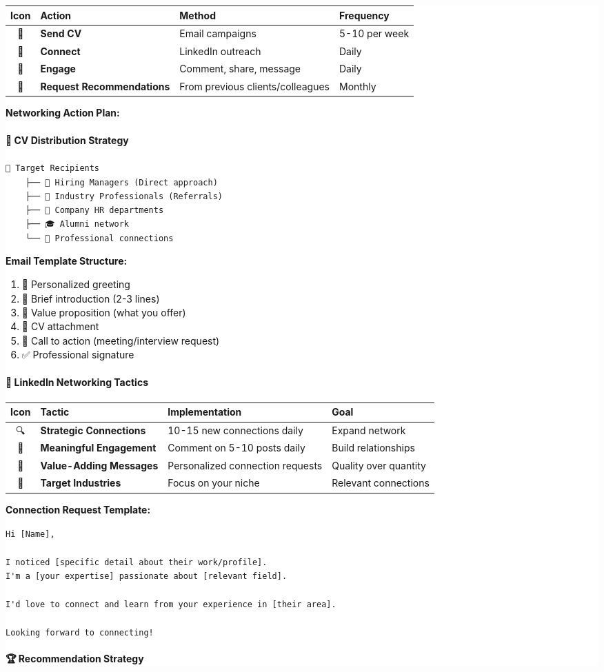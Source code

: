 | Icon | Action | Method | Frequency |
|:----:|:-------|:-------|:----------|
| 📧 | **Send CV** | Email campaigns | 5-10 per week |
| 🤝 | **Connect** | LinkedIn outreach | Daily |
| 💬 | **Engage** | Comment, share, message | Daily |
| 🙏 | **Request Recommendations** | From previous clients/colleagues | Monthly |

**Networking Action Plan:**

#### 📧 CV Distribution Strategy
```
🎯 Target Recipients
    ├── 👔 Hiring Managers (Direct approach)
    ├── 👥 Industry Professionals (Referrals)
    ├── 🏢 Company HR departments
    ├── 🎓 Alumni network
    └── 🤝 Professional connections
```

**Email Template Structure:**
1. 👋 Personalized greeting
2. 🎯 Brief introduction (2-3 lines)
3. 💎 Value proposition (what you offer)
4. 📎 CV attachment
5. 🙏 Call to action (meeting/interview request)
6. ✅ Professional signature

#### 🤝 LinkedIn Networking Tactics

| Icon | Tactic | Implementation | Goal |
|:----:|:-------|:---------------|:-----|
| 🔍 | **Strategic Connections** | 10-15 new connections daily | Expand network |
| 💬 | **Meaningful Engagement** | Comment on 5-10 posts daily | Build relationships |
| 📝 | **Value-Adding Messages** | Personalized connection requests | Quality over quantity |
| 🎯 | **Target Industries** | Focus on your niche | Relevant connections |

**Connection Request Template:**
```
Hi [Name],

I noticed [specific detail about their work/profile]. 
I'm a [your expertise] passionate about [relevant field].

I'd love to connect and learn from your experience in [their area].

Looking forward to connecting!
```

#### 🏆 Recommendation Strategy
